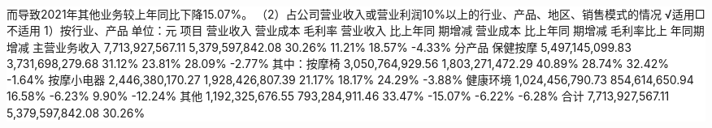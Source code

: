 而导致2021年其他业务较上年同比下降15.07%。
（2）占公司营业收入或营业利润10%以上的行业、产品、地区、销售模式的情况
√适用□不适用
1）按行业、产品
单位：元
项目
营业收入
营业成本
毛利率
营业收入
比上年同
期增减
营业成本
比上年同
期增减
毛利率比上
年同期增减
主营业务收入
7,713,927,567.11
5,379,597,842.08
30.26%
11.21%
18.57%
-4.33%
分产品
保健按摩
5,497,145,099.83
3,731,698,279.68
31.12%
23.81%
28.09%
-2.77%
其中：按摩椅
3,050,764,929.56
1,803,271,472.29
40.89%
28.74%
32.42%
-1.64%
按摩小电器
2,446,380,170.27
1,928,426,807.39
21.17%
18.17%
24.29%
-3.88%
健康环境
1,024,456,790.73
854,614,650.94
16.58%
-6.23%
9.90%
-12.24%
其他
1,192,325,676.55
793,284,911.46
33.47%
-15.07%
-6.22%
-6.28%
合计
7,713,927,567.11
5,379,597,842.08
30.26%